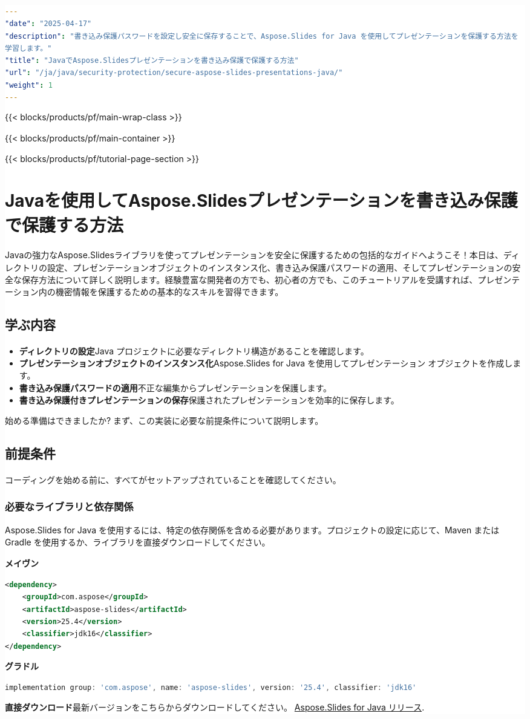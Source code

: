 ```yaml
---
"date": "2025-04-17"
"description": "書き込み保護パスワードを設定し安全に保存することで、Aspose.Slides for Java を使用してプレゼンテーションを保護する方法を学習します。"
"title": "JavaでAspose.Slidesプレゼンテーションを書き込み保護で保護する方法"
"url": "/ja/java/security-protection/secure-aspose-slides-presentations-java/"
"weight": 1
---
```


{{< blocks/products/pf/main-wrap-class >}}

{{< blocks/products/pf/main-container >}}

{{< blocks/products/pf/tutorial-page-section >}}
# Javaを使用してAspose.Slidesプレゼンテーションを書き込み保護で保護する方法

Javaの強力なAspose.Slidesライブラリを使ってプレゼンテーションを安全に保護するための包括的なガイドへようこそ！本日は、ディレクトリの設定、プレゼンテーションオブジェクトのインスタンス化、書き込み保護パスワードの適用、そしてプレゼンテーションの安全な保存方法について詳しく説明します。経験豊富な開発者の方でも、初心者の方でも、このチュートリアルを受講すれば、プレゼンテーション内の機密情報を保護するための基本的なスキルを習得できます。

## 学ぶ内容
- **ディレクトリの設定**Java プロジェクトに必要なディレクトリ構造があることを確認します。
- **プレゼンテーションオブジェクトのインスタンス化**Aspose.Slides for Java を使用してプレゼンテーション オブジェクトを作成します。
- **書き込み保護パスワードの適用**不正な編集からプレゼンテーションを保護します。
- **書き込み保護付きプレゼンテーションの保存**保護されたプレゼンテーションを効率的に保存します。

始める準備はできましたか? まず、この実装に必要な前提条件について説明します。

## 前提条件
コーディングを始める前に、すべてがセットアップされていることを確認してください。

### 必要なライブラリと依存関係
Aspose.Slides for Java を使用するには、特定の依存関係を含める必要があります。プロジェクトの設定に応じて、Maven または Gradle を使用するか、ライブラリを直接ダウンロードしてください。

**メイヴン**
```xml
<dependency>
    <groupId>com.aspose</groupId>
    <artifactId>aspose-slides</artifactId>
    <version>25.4</version>
    <classifier>jdk16</classifier>
</dependency>
```

**グラドル**
```gradle
implementation group: 'com.aspose', name: 'aspose-slides', version: '25.4', classifier: 'jdk16'
```

**直接ダウンロード**最新バージョンをこちらからダウンロードしてください。 [Aspose.Slides for Java リリース](https://releases。aspose.com/slides/java/).
